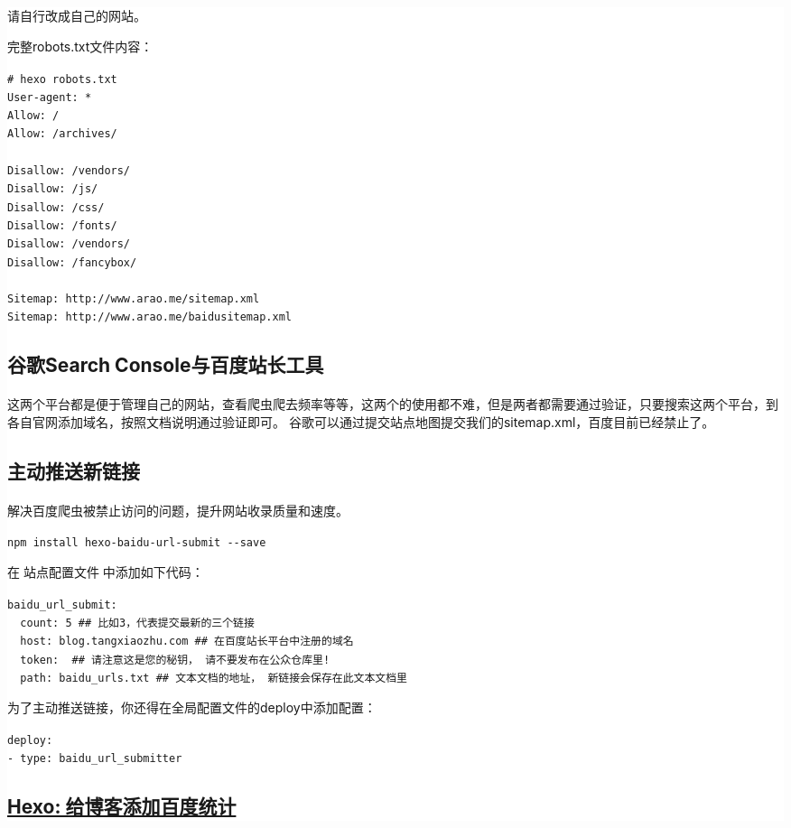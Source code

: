 请自行改成自己的网站。

完整robots.txt文件内容：

```
# hexo robots.txt
User-agent: *
Allow: /
Allow: /archives/

Disallow: /vendors/
Disallow: /js/
Disallow: /css/
Disallow: /fonts/
Disallow: /vendors/
Disallow: /fancybox/

Sitemap: http://www.arao.me/sitemap.xml
Sitemap: http://www.arao.me/baidusitemap.xml
```

## 谷歌Search Console与百度站长工具

这两个平台都是便于管理自己的网站，查看爬虫爬去频率等等，这两个的使用都不难，但是两者都需要通过验证，只要搜索这两个平台，到各自官网添加域名，按照文档说明通过验证即可。
谷歌可以通过提交站点地图提交我们的sitemap.xml，百度目前已经禁止了。



## 主动推送新链接

解决百度爬虫被禁止访问的问题，提升网站收录质量和速度。

```
npm install hexo-baidu-url-submit --save
```

在 站点配置文件 中添加如下代码：

```
baidu_url_submit:
  count: 5 ## 比如3，代表提交最新的三个链接
  host: blog.tangxiaozhu.com ## 在百度站长平台中注册的域名
  token:  ## 请注意这是您的秘钥， 请不要发布在公众仓库里!
  path: baidu_urls.txt ## 文本文档的地址， 新链接会保存在此文本文档里
```

为了主动推送链接，你还得在全局配置文件的deploy中添加配置：

```
deploy:
- type: baidu_url_submitter
```



## [Hexo: 给博客添加百度统计](https://postgres.fun/20181027203300.html)
